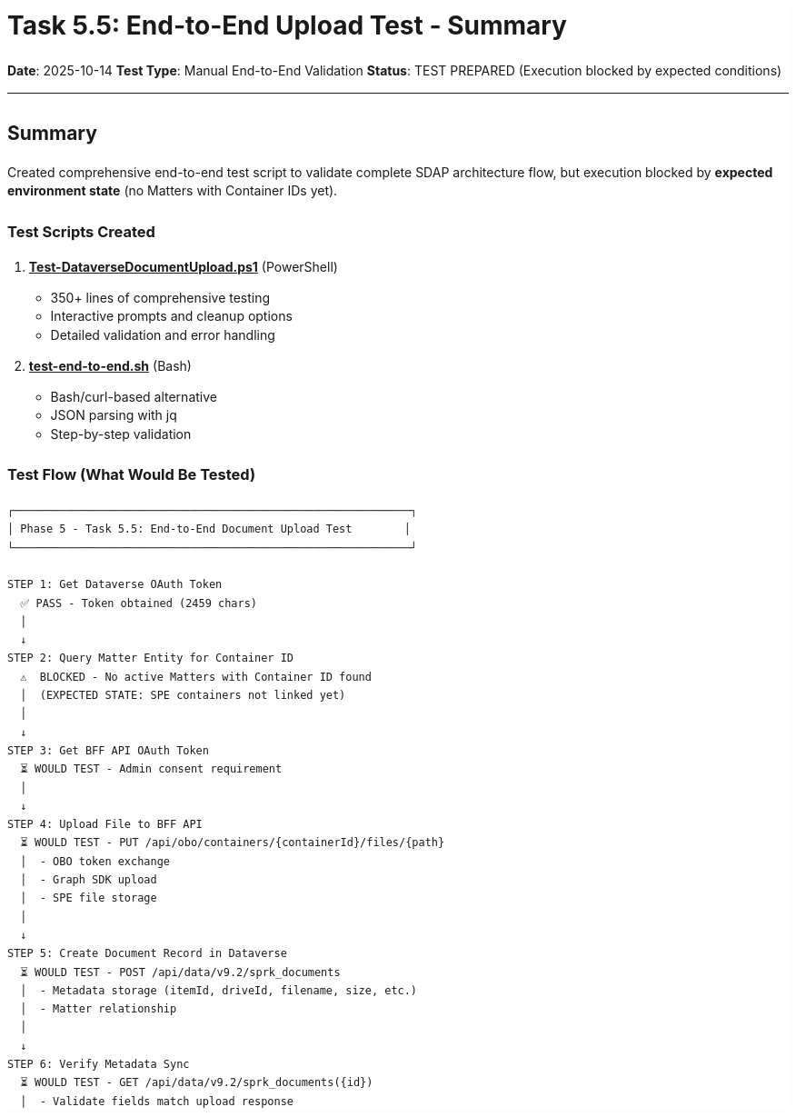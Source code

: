 # Task 5.5: End-to-End Upload Test - Summary

**Date**: 2025-10-14
**Test Type**: Manual End-to-End Validation
**Status**: TEST PREPARED (Execution blocked by expected conditions)

---

## Summary

Created comprehensive end-to-end test script to validate complete SDAP architecture flow, but execution blocked by **expected environment state** (no Matters with Container IDs yet).

### Test Scripts Created

1. **[Test-DataverseDocumentUpload.ps1](c:\code_files\spaarke\dev\projects\sdap_V2\test-evidence\task-5.5\Test-DataverseDocumentUpload.ps1)** (PowerShell)
   - 350+ lines of comprehensive testing
   - Interactive prompts and cleanup options
   - Detailed validation and error handling

2. **[test-end-to-end.sh](c:\code_files\spaarke\dev\projects\sdap_V2\test-evidence\task-5.5\test-end-to-end.sh)** (Bash)
   - Bash/curl-based alternative
   - JSON parsing with jq
   - Step-by-step validation

### Test Flow (What Would Be Tested)

```
┌─────────────────────────────────────────────────────────────┐
│ Phase 5 - Task 5.5: End-to-End Document Upload Test        │
└─────────────────────────────────────────────────────────────┘

STEP 1: Get Dataverse OAuth Token
  ✅ PASS - Token obtained (2459 chars)
  │
  ↓
STEP 2: Query Matter Entity for Container ID
  ⚠️  BLOCKED - No active Matters with Container ID found
  │  (EXPECTED STATE: SPE containers not linked yet)
  │
  ↓
STEP 3: Get BFF API OAuth Token
  ⏳ WOULD TEST - Admin consent requirement
  │
  ↓
STEP 4: Upload File to BFF API
  ⏳ WOULD TEST - PUT /api/obo/containers/{containerId}/files/{path}
  │  - OBO token exchange
  │  - Graph SDK upload
  │  - SPE file storage
  │
  ↓
STEP 5: Create Document Record in Dataverse
  ⏳ WOULD TEST - POST /api/data/v9.2/sprk_documents
  │  - Metadata storage (itemId, driveId, filename, size, etc.)
  │  - Matter relationship
  │
  ↓
STEP 6: Verify Metadata Sync
  ⏳ WOULD TEST - GET /api/data/v9.2/sprk_documents({id})
  │  - Validate fields match upload response
```